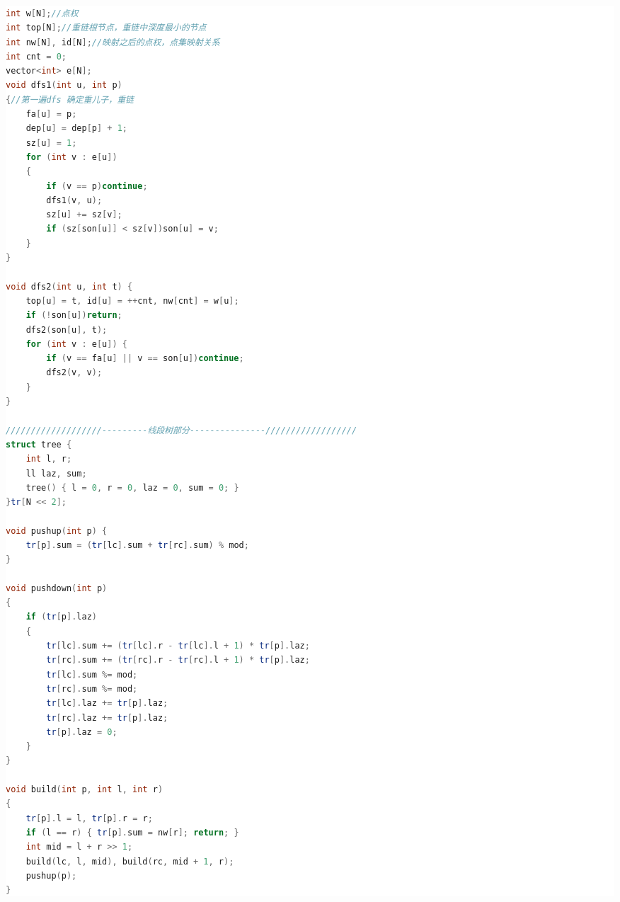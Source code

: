 ```c++
int w[N];//点权
int top[N];//重链根节点，重链中深度最小的节点
int nw[N], id[N];//映射之后的点权，点集映射关系
int cnt = 0;
vector<int> e[N];
void dfs1(int u, int p)
{//第一遍dfs 确定重儿子，重链
    fa[u] = p;
    dep[u] = dep[p] + 1;
    sz[u] = 1;
    for (int v : e[u])
    {
        if (v == p)continue;
        dfs1(v, u);
        sz[u] += sz[v];
        if (sz[son[u]] < sz[v])son[u] = v;
    }
}

void dfs2(int u, int t) {
    top[u] = t, id[u] = ++cnt, nw[cnt] = w[u];
    if (!son[u])return;
    dfs2(son[u], t);
    for (int v : e[u]) {
        if (v == fa[u] || v == son[u])continue;
        dfs2(v, v);
    }
}

///////////////////---------线段树部分---------------//////////////////
struct tree {
    int l, r;
    ll laz, sum;
    tree() { l = 0, r = 0, laz = 0, sum = 0; }
}tr[N << 2];

void pushup(int p) {
    tr[p].sum = (tr[lc].sum + tr[rc].sum) % mod;
}

void pushdown(int p)
{
    if (tr[p].laz)
    {
        tr[lc].sum += (tr[lc].r - tr[lc].l + 1) * tr[p].laz;
        tr[rc].sum += (tr[rc].r - tr[rc].l + 1) * tr[p].laz;
        tr[lc].sum %= mod;
        tr[rc].sum %= mod;
        tr[lc].laz += tr[p].laz;
        tr[rc].laz += tr[p].laz;
        tr[p].laz = 0;
    }
}

void build(int p, int l, int r)
{
    tr[p].l = l, tr[p].r = r;
    if (l == r) { tr[p].sum = nw[r]; return; }
    int mid = l + r >> 1;
    build(lc, l, mid), build(rc, mid + 1, r);
    pushup(p);
}

```